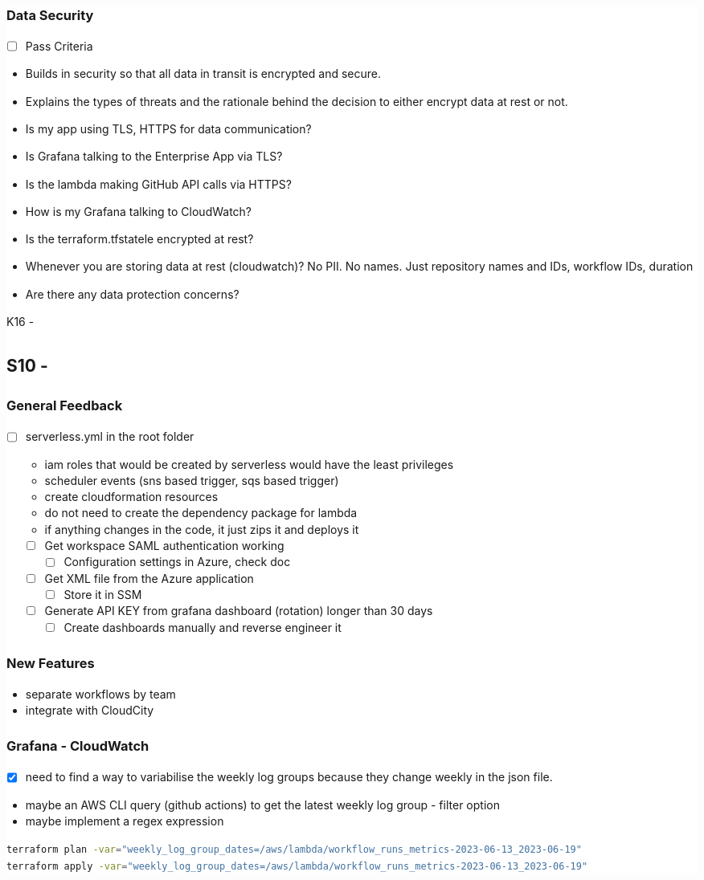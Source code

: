 
### Data Security

- [ ] Pass Criteria
- Builds in security so that all data in transit is encrypted and secure.
- Explains the types of threats and the rationale behind the decision to either encrypt data at rest or not.

- Is my app using TLS, HTTPS for data communication?
- Is Grafana talking to the Enterprise App via TLS?
- Is the lambda making GitHub API calls via HTTPS?
- How is my Grafana talking to CloudWatch?
- Is the terraform.tfstatele encrypted at rest?
- Whenever you are storing data at rest (cloudwatch)? No PII. No names. Just repository names and IDs, workflow IDs, duration
- Are there any data protection concerns?


K16 - 

S10 - 
---

### General Feedback

- [ ] serverless.yml in the root folder
  - iam roles that would be created by serverless would have the least privileges
  - scheduler events (sns based trigger, sqs based trigger)
  - create cloudformation resources
  - do not need to create the dependency package for lambda
  - if anything changes in the code, it just zips it and deploys it

  - [ ] Get workspace SAML authentication working
    - [ ] Configuration settings in Azure, check doc
  - [ ] Get XML file from the Azure application
    - [ ] Store it in SSM
  - [ ] Generate API KEY from grafana dashboard (rotation) longer than 30 days
    - [ ] Create dashboards manually and reverse engineer it

### New Features
- separate workflows by team
- integrate with CloudCity


### Grafana - CloudWatch

- [x] need to find a way to variabilise the weekly log groups because they change weekly in the json file. 
- maybe an AWS CLI query (github actions) to get the latest weekly log group - filter option
- maybe implement a regex expression


```bash
terraform plan -var="weekly_log_group_dates=/aws/lambda/workflow_runs_metrics-2023-06-13_2023-06-19"
terraform apply -var="weekly_log_group_dates=/aws/lambda/workflow_runs_metrics-2023-06-13_2023-06-19"
```
